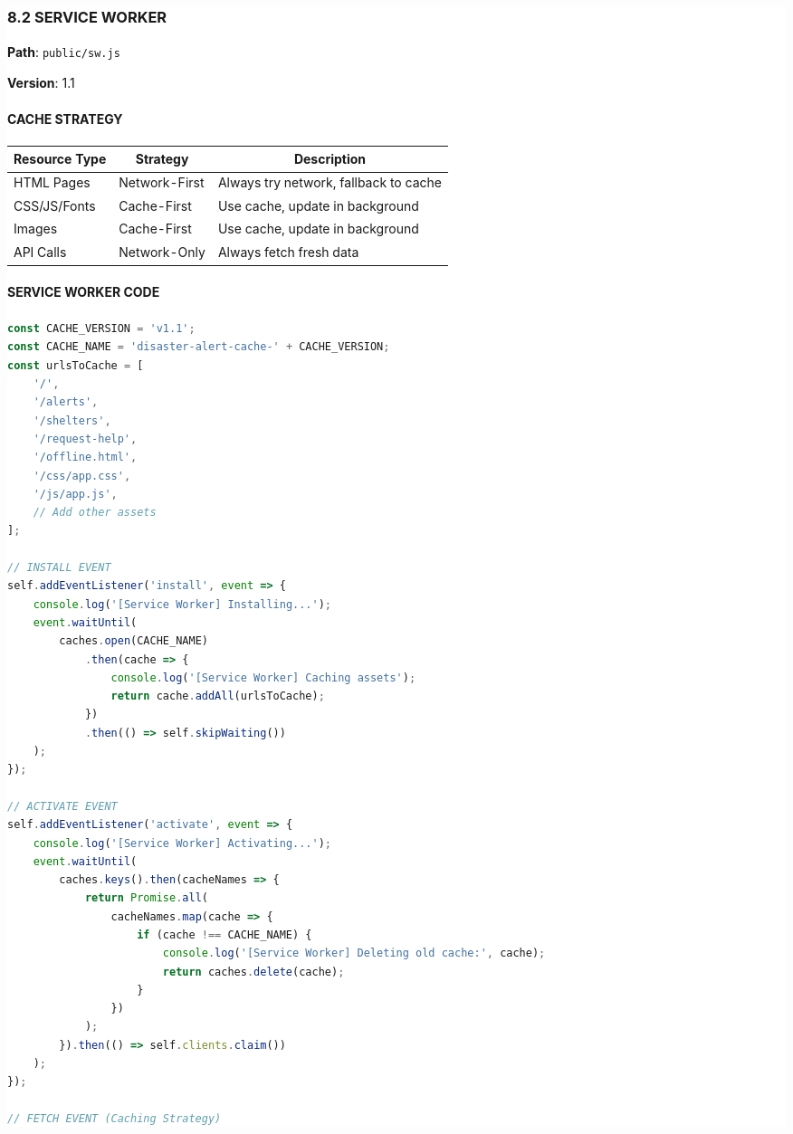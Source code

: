 
### 8.2 SERVICE WORKER

**Path**: `public/sw.js`

**Version**: 1.1

#### CACHE STRATEGY

| Resource Type | Strategy | Description |
|---------------|----------|-------------|
| HTML Pages | Network-First | Always try network, fallback to cache |
| CSS/JS/Fonts | Cache-First | Use cache, update in background |
| Images | Cache-First | Use cache, update in background |
| API Calls | Network-Only | Always fetch fresh data |

#### SERVICE WORKER CODE

```javascript
const CACHE_VERSION = 'v1.1';
const CACHE_NAME = 'disaster-alert-cache-' + CACHE_VERSION;
const urlsToCache = [
    '/',
    '/alerts',
    '/shelters',
    '/request-help',
    '/offline.html',
    '/css/app.css',
    '/js/app.js',
    // Add other assets
];

// INSTALL EVENT
self.addEventListener('install', event => {
    console.log('[Service Worker] Installing...');
    event.waitUntil(
        caches.open(CACHE_NAME)
            .then(cache => {
                console.log('[Service Worker] Caching assets');
                return cache.addAll(urlsToCache);
            })
            .then(() => self.skipWaiting())
    );
});

// ACTIVATE EVENT
self.addEventListener('activate', event => {
    console.log('[Service Worker] Activating...');
    event.waitUntil(
        caches.keys().then(cacheNames => {
            return Promise.all(
                cacheNames.map(cache => {
                    if (cache !== CACHE_NAME) {
                        console.log('[Service Worker] Deleting old cache:', cache);
                        return caches.delete(cache);
                    }
                })
            );
        }).then(() => self.clients.claim())
    );
});

// FETCH EVENT (Caching Strategy)
```